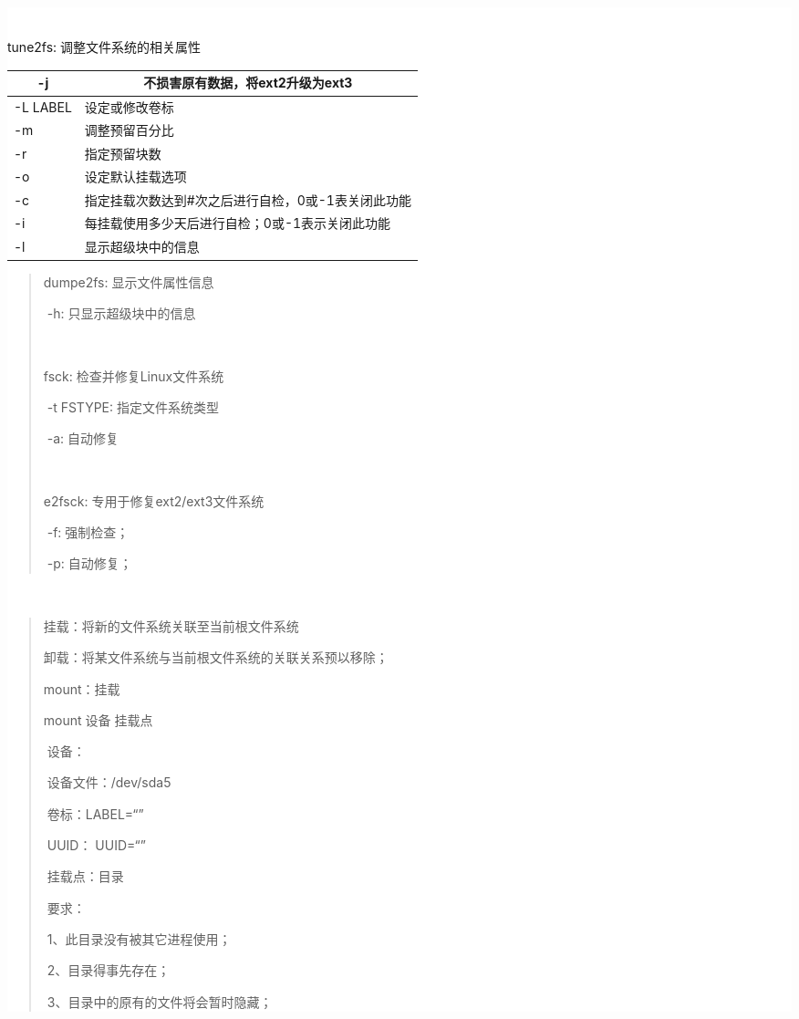 ​	

tune2fs: 调整文件系统的相关属性

| -j       | 不损害原有数据，将ext2升级为ext3                   |
| -------- | -------------------------------------------------- |
| -L LABEL | 设定或修改卷标                                     |
| -m       | 调整预留百分比                                     |
| -r       | 指定预留块数                                       |
| -o       | 设定默认挂载选项                                   |
| -c       | 指定挂载次数达到#次之后进行自检，0或-1表关闭此功能 |
| -i       | 每挂载使用多少天后进行自检；0或-1表示关闭此功能    |
| -l       | 显示超级块中的信息                                 |

> dumpe2fs: 显示文件属性信息
>
> ​	-h: 只显示超级块中的信息
>
> ​	
>
> fsck: 检查并修复Linux文件系统
>
> ​	-t FSTYPE: 指定文件系统类型
>
> ​	-a: 自动修复
>
> ​	
>
> e2fsck: 专用于修复ext2/ext3文件系统
>
> ​	-f: 强制检查；
>
> ​	-p: 自动修复；

​	

> 挂载：将新的文件系统关联至当前根文件系统
>
> 卸载：将某文件系统与当前根文件系统的关联关系预以移除；
>
> mount：挂载
>
> mount 设备 挂载点
>
> ​	设备：
>
> ​		设备文件：/dev/sda5
>
> ​		卷标：LABEL=“”
>
> ​		UUID： UUID=“”
>
> ​	挂载点：目录
>
> ​		要求：
>
> ​			1、此目录没有被其它进程使用；
>
> ​			2、目录得事先存在；
>
> ​			3、目录中的原有的文件将会暂时隐藏；